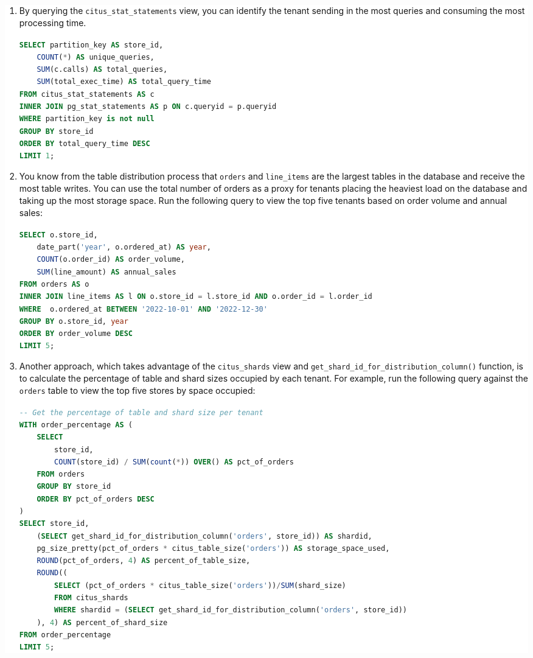 1. By querying the `citus_stat_statements` view, you can identify the tenant sending in the most queries and consuming the most processing time.

    ```sql
    SELECT partition_key AS store_id, 
        COUNT(*) AS unique_queries, 
        SUM(c.calls) AS total_queries,
        SUM(total_exec_time) AS total_query_time 
    FROM citus_stat_statements AS c
    INNER JOIN pg_stat_statements AS p ON c.queryid = p.queryid
    WHERE partition_key is not null
    GROUP BY store_id
    ORDER BY total_query_time DESC
    LIMIT 1;
    ```

1. You know from the table distribution process that `orders` and `line_items` are the largest tables in the database and receive the most table writes. You can use the total number of orders as a proxy for tenants placing the heaviest load on the database and taking up the most storage space. Run the following query to view the top five tenants based on order volume and annual sales:

    ```sql
    SELECT o.store_id,
        date_part('year', o.ordered_at) AS year,
        COUNT(o.order_id) AS order_volume,
        SUM(line_amount) AS annual_sales
    FROM orders AS o
    INNER JOIN line_items AS l ON o.store_id = l.store_id AND o.order_id = l.order_id
    WHERE  o.ordered_at BETWEEN '2022-10-01' AND '2022-12-30'
    GROUP BY o.store_id, year
    ORDER BY order_volume DESC
    LIMIT 5;
    ```

1. Another approach, which takes advantage of the `citus_shards` view and `get_shard_id_for_distribution_column()` function, is to calculate the percentage of table and shard sizes occupied by each tenant. For example, run the following query against the `orders` table to view the top five stores by space occupied:

    ```sql
    -- Get the percentage of table and shard size per tenant
    WITH order_percentage AS (
        SELECT 
            store_id,
            COUNT(store_id) / SUM(count(*)) OVER() AS pct_of_orders
        FROM orders
        GROUP BY store_id
        ORDER BY pct_of_orders DESC
    )
    SELECT store_id,
        (SELECT get_shard_id_for_distribution_column('orders', store_id)) AS shardid,
        pg_size_pretty(pct_of_orders * citus_table_size('orders')) AS storage_space_used,
        ROUND(pct_of_orders, 4) AS percent_of_table_size,
        ROUND((
            SELECT (pct_of_orders * citus_table_size('orders'))/SUM(shard_size)
            FROM citus_shards
            WHERE shardid = (SELECT get_shard_id_for_distribution_column('orders', store_id))
        ), 4) AS percent_of_shard_size
    FROM order_percentage
    LIMIT 5;
    ```
